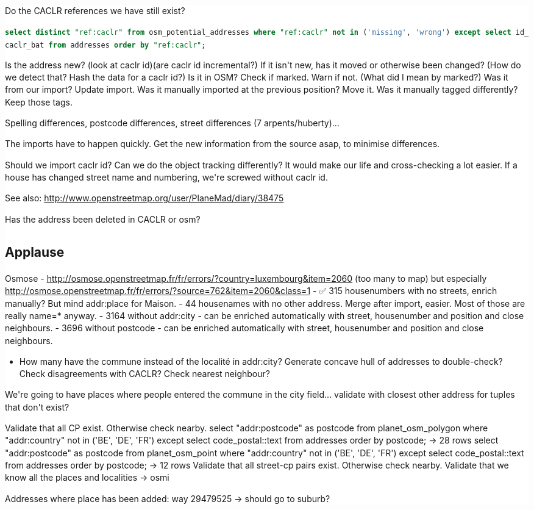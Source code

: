 Do the CACLR references we have still exist?

```sql
select distinct "ref:caclr" from osm_potential_addresses where "ref:caclr" not in ('missing', 'wrong') except select id_caclr_bat from addresses order by "ref:caclr";
```

Is the address new? (look at caclr id)(are caclr id incremental?)
If it isn't new, has it moved or otherwise been changed? (How do we detect that? Hash the data for a caclr id?)
Is it in OSM? Check if marked. Warn if not. (What did I mean by marked?)
Was it from our import? Update import.
Was it manually imported at the previous position? Move it.
Was it manually tagged differently? Keep those tags.

Spelling differences, postcode differences, street differences (7 arpents/huberty)...

The imports have to happen quickly. Get the new information from the source asap, to minimise differences.

Should we import caclr id? Can we do the object tracking differently? It would make our life and cross-checking a lot easier. If a house has changed street name and numbering, we're screwed without caclr id.

See also: http://www.openstreetmap.org/user/PlaneMad/diary/38475

Has the address been deleted in CACLR or osm?

## Applause

Osmose - http://osmose.openstreetmap.fr/fr/errors/?country=luxembourg&item=2060 (too many to map) but especially http://osmose.openstreetmap.fr/fr/errors/?source=762&item=2060&class=1
	- ✅ 315 housenumbers with no streets, enrich manually? But mind addr:place for Maison.
	- 44 housenames with no other address. Merge after import, easier. Most of those are really name=* anyway.
	- 3164 without addr:city - can be enriched automatically with street, housenumber and position and close neighbours.
	- 3696 without postcode - can be enriched automatically with street, housenumber and position and close neighbours.

- How many have the commune instead of the localité in addr:city? Generate concave hull of addresses to double-check? Check disagreements with CACLR? Check nearest neighbour?


We're going to have places where people entered the commune in the city field... validate with closest other address for tuples that don't exist?

Validate that all CP exist. Otherwise check nearby.
	select "addr:postcode" as postcode from planet_osm_polygon where "addr:country" not in ('BE', 'DE', 'FR') except select code_postal::text from addresses order by postcode; -> 28 rows
	select "addr:postcode" as postcode from planet_osm_point where "addr:country" not in ('BE', 'DE', 'FR') except select code_postal::text from addresses order by postcode; -> 12 rows
Validate that all street-cp pairs exist. Otherwise check nearby.
Validate that we know all the places and localities -> osmi

Addresses where place has been added: way 29479525 -> should go to suburb?
